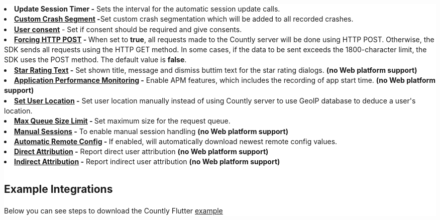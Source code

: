   </li>
  <li>
    <strong>Update Session Timer -</strong> Sets the interval for the automatic
    session update calls.
  </li>
  <li>
    <strong><a href="#h_01H930GAQ524KXJKJ2FQYVH075" target="_self">Custom Crash Segment</a> -</strong>Set
    custom crash segmentation which will be added to all recorded crashes.
  </li>
  <li>
    <a href="#h_01H930GAQ77F3QXV695Z9DE6PJ" target="_self"><strong>User consent</strong></a>
    - Set if consent should be required and give consents.
  </li>
  <li>
    <strong><a href="#h_01H930GAQ8WN5X15PVGKP5VYJZ" target="_self">Forcing HTTP POST</a> -<span> </span></strong><span>When set to</span><span>&nbsp;</span><strong>true</strong><span>, all requests made to the Countly server will be done using HTTP POST. Otherwise, the SDK sends all requests using the HTTP GET method. In some cases, if the data to be sent exceeds the 1800-character limit, the SDK uses the POST method.</span><span>&nbsp;The default value is&nbsp;<strong>false</strong>. </span>
  </li>
  <li>
    <span><strong><a href="#h_01H930GAQ74F34S2RYAVJFPG53" target="_self">Star Rating Text</a> -</strong> Set shown title, message and dismiss buttim text for the star rating dialogs. </span>
    <strong>(no Web platform support)</strong>
  </li>
  <li>
    <span><strong><a href="#h_01H930GAQ7PNW0DA85DV7PK2EJ" target="_self">Application Performance Monitoring</a> -</strong> Enable APM features, which includes the recording of app start time. </span>
    <strong>(no Web platform support)</strong>
  </li>
  <li>
    <span><strong><a href="#h_01H930GAQ6EQZ7TBJWV2KWWSVN" target="_self">Set User Location</a> -</strong> Set user location manually instead of using Countly server to use GeoIP database to deduce a user's location. </span>
  </li>
  <li>
    <span><strong><a href="#h_01H930GAQ81R7TMXJ7Z7RRBZ7A" target="_self">Max Queue Size Limit</a> - </strong>Set maximum size for the request queue.</span>
  </li>
  <li>
    <span><strong><a href="#h_01HGDN3SPBVME2S4HP5GM2D7NG" target="_self">Manual Sessions</a> -</strong> To enable manual session handling</span>
    <strong>(no Web platform support)</strong>
  </li>
  <li>
    <strong><a href="#h_01H930GAQ7BDR4FWH4NCATN7B4" target="_self">Automatic Remote Config</a> - </strong>If
    enabled, will automatically download newest remote config values.
  </li>
  <li>
    <strong><a href="#h_01H930GAQ8A62X8BFPAWQPZ1DA" target="_self">Direct Attribution</a> -</strong>
    Report direct user attribution <strong>(no Web platform support)</strong>
  </li>
  <li>
    <strong><a href="#h_01H930GAQ8QNMCJGCMC0TS6CEV" target="_self" rel="undefined">Indirect Attribution</a> -</strong>
    Report indirect user attribution <strong>(no Web platform support)</strong>
  </li>
</ul>
<h2 id="h_01HPGP75J54BBZFVZE7S7K1N2H">Example Integrations</h2>
<p>
  Below you can see steps to download the Countly Flutter
  <a href="https://github.com/Countly/countly-sdk-flutter-bridge/tree/master/example">example</a>